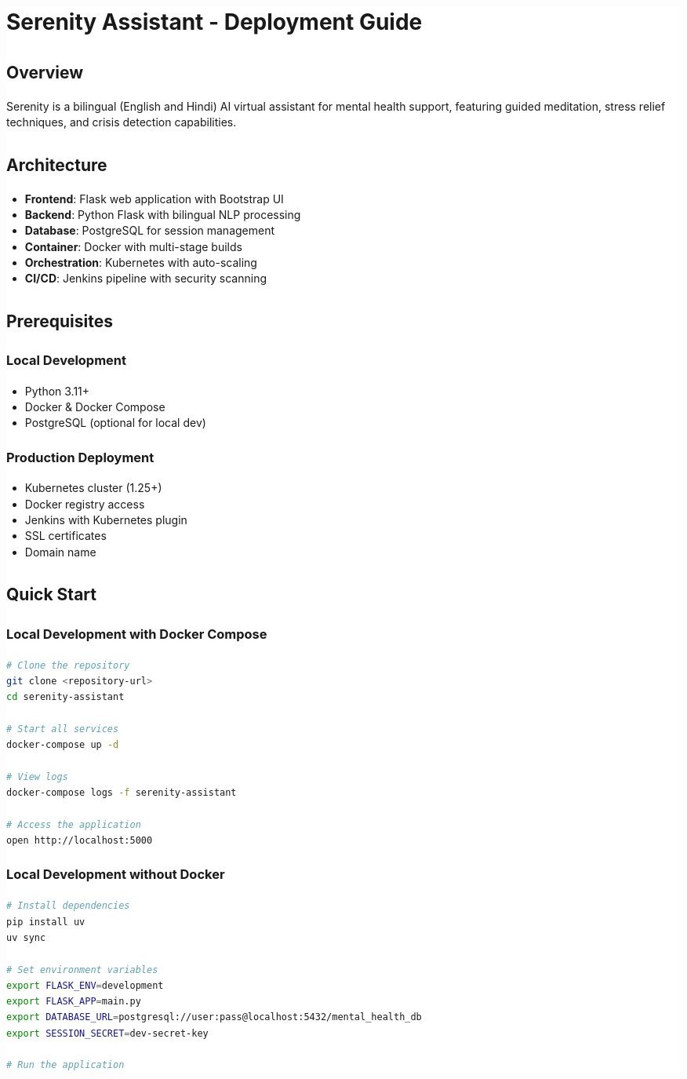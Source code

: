 # Serenity Assistant - Deployment Guide

## Overview
Serenity is a bilingual (English and Hindi) AI virtual assistant for mental health support, featuring guided meditation, stress relief techniques, and crisis detection capabilities.

## Architecture
- **Frontend**: Flask web application with Bootstrap UI
- **Backend**: Python Flask with bilingual NLP processing
- **Database**: PostgreSQL for session management
- **Container**: Docker with multi-stage builds
- **Orchestration**: Kubernetes with auto-scaling
- **CI/CD**: Jenkins pipeline with security scanning

## Prerequisites

### Local Development
- Python 3.11+
- Docker & Docker Compose
- PostgreSQL (optional for local dev)

### Production Deployment
- Kubernetes cluster (1.25+)
- Docker registry access
- Jenkins with Kubernetes plugin
- SSL certificates
- Domain name

## Quick Start

### Local Development with Docker Compose
```bash
# Clone the repository
git clone <repository-url>
cd serenity-assistant

# Start all services
docker-compose up -d

# View logs
docker-compose logs -f serenity-assistant

# Access the application
open http://localhost:5000
```

### Local Development without Docker
```bash
# Install dependencies
pip install uv
uv sync

# Set environment variables
export FLASK_ENV=development
export FLASK_APP=main.py
export DATABASE_URL=postgresql://user:pass@localhost:5432/mental_health_db
export SESSION_SECRET=dev-secret-key

# Run the application
```
